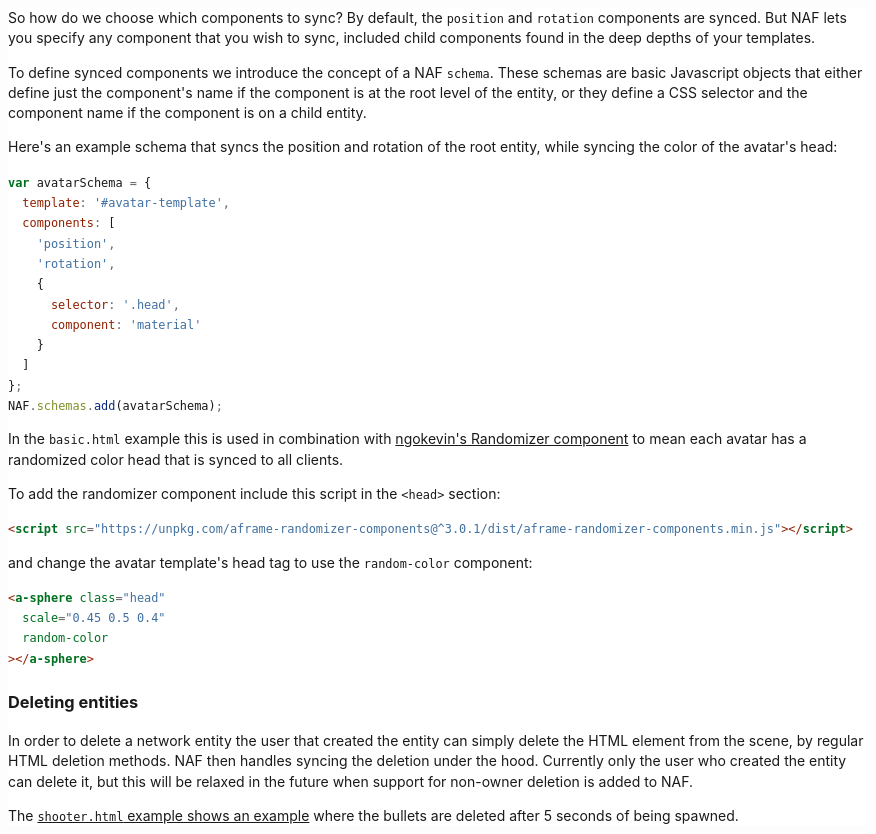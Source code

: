 So how do we choose which components to sync? By default, the `position` and `rotation` components are synced. But NAF lets you specify any component that you wish to sync, included child components found in the deep depths of your templates.

To define synced components we introduce the concept of a NAF `schema`. These schemas are basic Javascript objects that either define just the component's name if the component is at the root level of the entity, or they define a CSS selector and the component name if the component is on a child entity.

Here's an example schema that syncs the position and rotation of the root entity, while syncing the color of the avatar's head:

```Javascript
var avatarSchema = {
  template: '#avatar-template',
  components: [
    'position',
    'rotation',
    {
      selector: '.head',
      component: 'material'
    }
  ]
};
NAF.schemas.add(avatarSchema);
```

In the `basic.html` example this is used in combination with [ngokevin's Randomizer component](https://github.com/ngokevin/kframe/tree/master/components/randomizer) to mean each avatar has a randomized color head that is synced to all clients.

To add the randomizer component include this script in the `<head>` section:

```html
<script src="https://unpkg.com/aframe-randomizer-components@^3.0.1/dist/aframe-randomizer-components.min.js"></script>
```

and change the avatar template's head tag to use the `random-color` component:

```html
<a-sphere class="head"
  scale="0.45 0.5 0.4"
  random-color
></a-sphere>
```

### Deleting entities

In order to delete a network entity the user that created the entity can simply delete the HTML element from the scene, by regular HTML deletion methods. NAF then handles syncing the deletion under the hood. Currently only the user who created the entity can delete it, but this will be relaxed in the future when support for non-owner deletion is added to NAF.

The [`shooter.html` example shows an example](https://github.com/haydenjameslee/networked-aframe/blob/master/server/static/shooter.html#L79) where the bullets are deleted after 5 seconds of being spawned.
